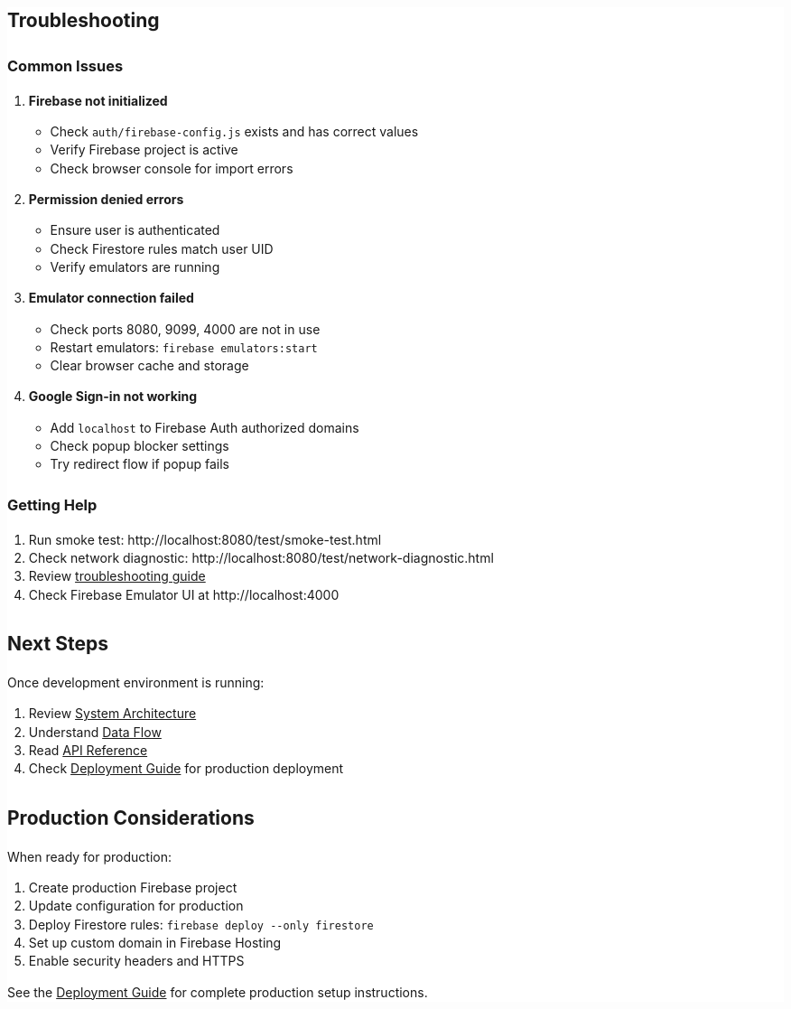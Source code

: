 ## Troubleshooting

### Common Issues

1. **Firebase not initialized**
   - Check `auth/firebase-config.js` exists and has correct values
   - Verify Firebase project is active
   - Check browser console for import errors

2. **Permission denied errors**
   - Ensure user is authenticated
   - Check Firestore rules match user UID
   - Verify emulators are running

3. **Emulator connection failed**
   - Check ports 8080, 9099, 4000 are not in use
   - Restart emulators: `firebase emulators:start`
   - Clear browser cache and storage

4. **Google Sign-in not working**
   - Add `localhost` to Firebase Auth authorized domains
   - Check popup blocker settings
   - Try redirect flow if popup fails

### Getting Help

1. Run smoke test: http://localhost:8080/test/smoke-test.html
2. Check network diagnostic: http://localhost:8080/test/network-diagnostic.html
3. Review [troubleshooting guide](./troubleshooting.md)
4. Check Firebase Emulator UI at http://localhost:4000

## Next Steps

Once development environment is running:

1. Review [System Architecture](../architecture/system-overview.md)
2. Understand [Data Flow](../architecture/dataflow.md)  
3. Read [API Reference](../reference/http-api.md)
4. Check [Deployment Guide](./deploy.md) for production deployment

## Production Considerations

When ready for production:

1. Create production Firebase project
2. Update configuration for production
3. Deploy Firestore rules: `firebase deploy --only firestore`
4. Set up custom domain in Firebase Hosting
5. Enable security headers and HTTPS

See the [Deployment Guide](./deploy.md) for complete production setup instructions.